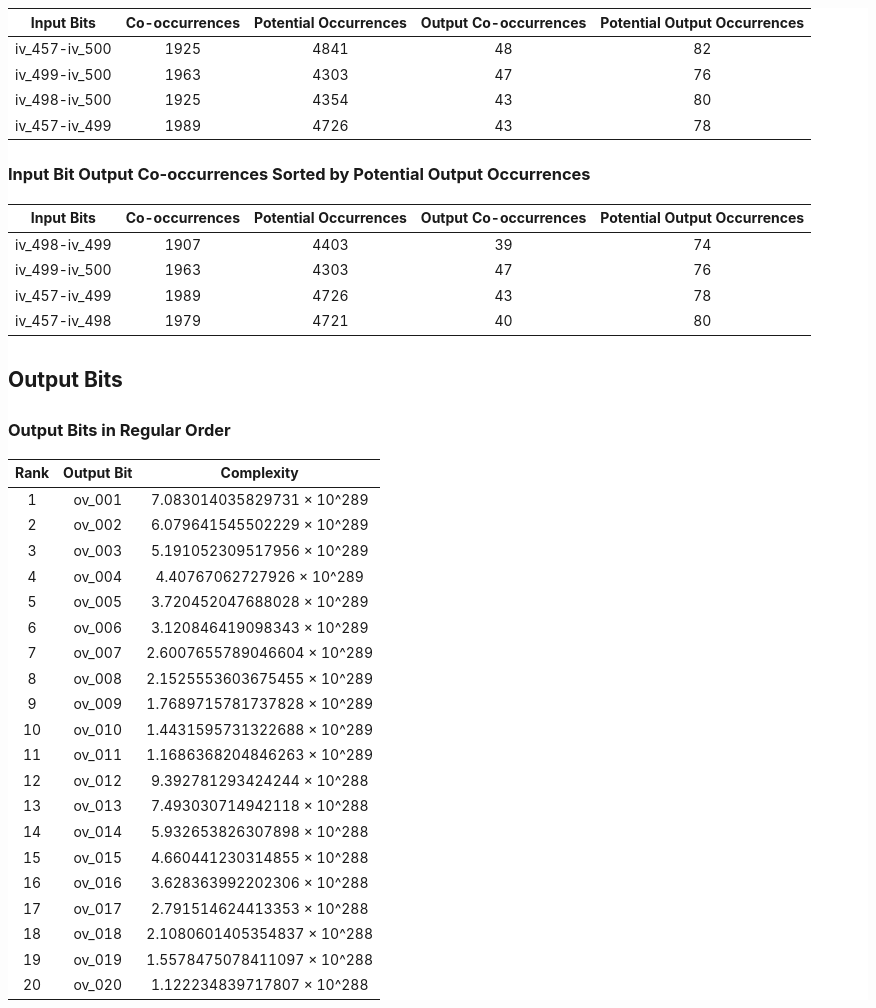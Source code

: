 | Input Bits | Co-occurrences | Potential Occurrences | Output Co-occurrences | Potential Output Occurrences |
|:----------:|:--------------:|:---------------------:|:---------------------:|:----------------------------:|
| iv_457-iv_500 | 1925 | 4841 | 48 | 82 |
| iv_499-iv_500 | 1963 | 4303 | 47 | 76 |
| iv_498-iv_500 | 1925 | 4354 | 43 | 80 |
| iv_457-iv_499 | 1989 | 4726 | 43 | 78 |

### Input Bit Output Co-occurrences Sorted by Potential Output Occurrences

| Input Bits | Co-occurrences | Potential Occurrences | Output Co-occurrences | Potential Output Occurrences |
|:----------:|:--------------:|:---------------------:|:---------------------:|:----------------------------:|
| iv_498-iv_499 | 1907 | 4403 | 39 | 74 |
| iv_499-iv_500 | 1963 | 4303 | 47 | 76 |
| iv_457-iv_499 | 1989 | 4726 | 43 | 78 |
| iv_457-iv_498 | 1979 | 4721 | 40 | 80 |

## Output Bits

### Output Bits in Regular Order

| Rank | Output Bit | Complexity |
|:----:|:----------:|:----------:|
| 1 | ov_001 | 7.083014035829731 × 10^289 |
| 2 | ov_002 | 6.079641545502229 × 10^289 |
| 3 | ov_003 | 5.191052309517956 × 10^289 |
| 4 | ov_004 | 4.40767062727926 × 10^289 |
| 5 | ov_005 | 3.720452047688028 × 10^289 |
| 6 | ov_006 | 3.120846419098343 × 10^289 |
| 7 | ov_007 | 2.6007655789046604 × 10^289 |
| 8 | ov_008 | 2.1525553603675455 × 10^289 |
| 9 | ov_009 | 1.7689715781737828 × 10^289 |
| 10 | ov_010 | 1.4431595731322688 × 10^289 |
| 11 | ov_011 | 1.1686368204846263 × 10^289 |
| 12 | ov_012 | 9.392781293424244 × 10^288 |
| 13 | ov_013 | 7.493030714942118 × 10^288 |
| 14 | ov_014 | 5.932653826307898 × 10^288 |
| 15 | ov_015 | 4.660441230314855 × 10^288 |
| 16 | ov_016 | 3.628363992202306 × 10^288 |
| 17 | ov_017 | 2.791514624413353 × 10^288 |
| 18 | ov_018 | 2.1080601405354837 × 10^288 |
| 19 | ov_019 | 1.5578475078411097 × 10^288 |
| 20 | ov_020 | 1.122234839717807 × 10^288 |